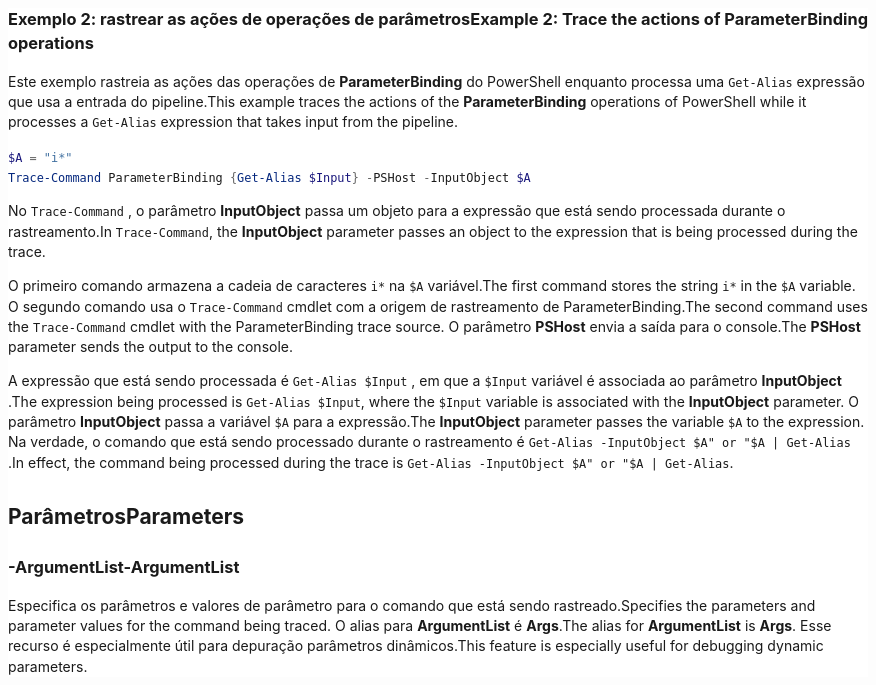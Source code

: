 ### <span data-ttu-id="1b14f-119">Exemplo 2: rastrear as ações de operações de parâmetros</span><span class="sxs-lookup"><span data-stu-id="1b14f-119">Example 2: Trace the actions of ParameterBinding operations</span></span>

<span data-ttu-id="1b14f-120">Este exemplo rastreia as ações das operações de **ParameterBinding** do PowerShell enquanto processa uma `Get-Alias` expressão que usa a entrada do pipeline.</span><span class="sxs-lookup"><span data-stu-id="1b14f-120">This example traces the actions of the **ParameterBinding** operations of PowerShell while it processes a `Get-Alias` expression that takes input from the pipeline.</span></span>

```powershell
$A = "i*"
Trace-Command ParameterBinding {Get-Alias $Input} -PSHost -InputObject $A
```

<span data-ttu-id="1b14f-121">No `Trace-Command` , o parâmetro **InputObject** passa um objeto para a expressão que está sendo processada durante o rastreamento.</span><span class="sxs-lookup"><span data-stu-id="1b14f-121">In `Trace-Command`, the **InputObject** parameter passes an object to the expression that is being processed during the trace.</span></span>

<span data-ttu-id="1b14f-122">O primeiro comando armazena a cadeia de caracteres `i*` na `$A` variável.</span><span class="sxs-lookup"><span data-stu-id="1b14f-122">The first command stores the string `i*` in the `$A` variable.</span></span> <span data-ttu-id="1b14f-123">O segundo comando usa o `Trace-Command` cmdlet com a origem de rastreamento de ParameterBinding.</span><span class="sxs-lookup"><span data-stu-id="1b14f-123">The second command uses the `Trace-Command` cmdlet with the ParameterBinding trace source.</span></span> <span data-ttu-id="1b14f-124">O parâmetro **PSHost** envia a saída para o console.</span><span class="sxs-lookup"><span data-stu-id="1b14f-124">The **PSHost** parameter sends the output to the console.</span></span>

<span data-ttu-id="1b14f-125">A expressão que está sendo processada é `Get-Alias $Input` , em que a `$Input` variável é associada ao parâmetro **InputObject** .</span><span class="sxs-lookup"><span data-stu-id="1b14f-125">The expression being processed is `Get-Alias $Input`, where the `$Input` variable is associated with the **InputObject** parameter.</span></span> <span data-ttu-id="1b14f-126">O parâmetro **InputObject** passa a variável `$A` para a expressão.</span><span class="sxs-lookup"><span data-stu-id="1b14f-126">The **InputObject** parameter passes the variable `$A` to the expression.</span></span> <span data-ttu-id="1b14f-127">Na verdade, o comando que está sendo processado durante o rastreamento é `Get-Alias -InputObject $A" or "$A | Get-Alias` .</span><span class="sxs-lookup"><span data-stu-id="1b14f-127">In effect, the command being processed during the trace is `Get-Alias -InputObject $A" or "$A | Get-Alias`.</span></span>

## <span data-ttu-id="1b14f-128">Parâmetros</span><span class="sxs-lookup"><span data-stu-id="1b14f-128">Parameters</span></span>

### <span data-ttu-id="1b14f-129">-ArgumentList</span><span class="sxs-lookup"><span data-stu-id="1b14f-129">-ArgumentList</span></span>

<span data-ttu-id="1b14f-130">Especifica os parâmetros e valores de parâmetro para o comando que está sendo rastreado.</span><span class="sxs-lookup"><span data-stu-id="1b14f-130">Specifies the parameters and parameter values for the command being traced.</span></span> <span data-ttu-id="1b14f-131">O alias para **ArgumentList** é **Args**.</span><span class="sxs-lookup"><span data-stu-id="1b14f-131">The alias for **ArgumentList** is **Args**.</span></span> <span data-ttu-id="1b14f-132">Esse recurso é especialmente útil para depuração parâmetros dinâmicos.</span><span class="sxs-lookup"><span data-stu-id="1b14f-132">This feature is especially useful for debugging dynamic parameters.</span></span>
